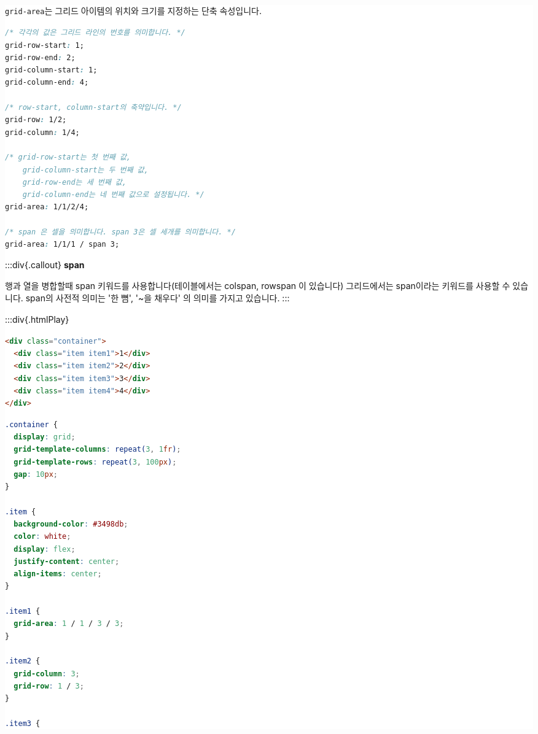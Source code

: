 `grid-area`는 그리드 아이템의 위치와 크기를 지정하는 단축 속성입니다.

```css
/* 각각의 값은 그리드 라인의 번호를 의미합니다. */
grid-row-start: 1;
grid-row-end: 2;
grid-column-start: 1;
grid-column-end: 4;

/* row-start, column-start의 축약입니다. */
grid-row: 1/2;
grid-column: 1/4;

/* grid-row-start는 첫 번째 값, 
	grid-column-start는 두 번째 값, 
	grid-row-end는 세 번째 값, 
	grid-column-end는 네 번째 값으로 설정됩니다. */
grid-area: 1/1/2/4;

/* span 은 셀을 의미합니다. span 3은 셀 세개를 의미합니다. */
grid-area: 1/1/1 / span 3;
```

:::div{.callout}
**span**

행과 열을 병합할때 span 키워드를 사용합니다(테이블에서는 colspan, rowspan 이 있습니다) 그리드에서는 span이라는 키워드를 사용할 수 있습니다. span의 사전적 의미는 '한 뼘', '~을 채우다' 의 의미를 가지고 있습니다.
:::

:::div{.htmlPlay}

```html
<div class="container">
  <div class="item item1">1</div>
  <div class="item item2">2</div>
  <div class="item item3">3</div>
  <div class="item item4">4</div>
</div>
```

```css
.container {
  display: grid;
  grid-template-columns: repeat(3, 1fr);
  grid-template-rows: repeat(3, 100px);
  gap: 10px;
}

.item {
  background-color: #3498db;
  color: white;
  display: flex;
  justify-content: center;
  align-items: center;
}

.item1 {
  grid-area: 1 / 1 / 3 / 3;
}

.item2 {
  grid-column: 3;
  grid-row: 1 / 3;
}

.item3 {
```